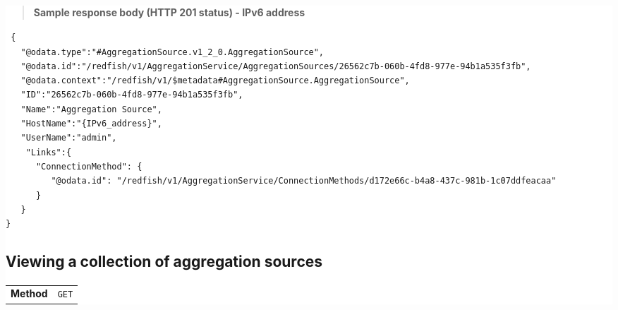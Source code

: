 >**Sample response body (HTTP 201 status) - IPv6 address**

```
 {
   "@odata.type":"#AggregationSource.v1_2_0.AggregationSource",
   "@odata.id":"/redfish/v1/AggregationService/AggregationSources/26562c7b-060b-4fd8-977e-94b1a535f3fb",
   "@odata.context":"/redfish/v1/$metadata#AggregationSource.AggregationSource",
   "ID":"26562c7b-060b-4fd8-977e-94b1a535f3fb",
   "Name":"Aggregation Source",
   "HostName":"{IPv6_address}",
   "UserName":"admin",
    "Links":{
      "ConnectionMethod": {
         "@odata.id": "/redfish/v1/AggregationService/ConnectionMethods/d172e66c-b4a8-437c-981b-1c07ddfeacaa"
      }
   }
}
```

## Viewing a collection of aggregation sources

| | |
|-------|-------|
|<strong>Method</strong> | `GET` |
